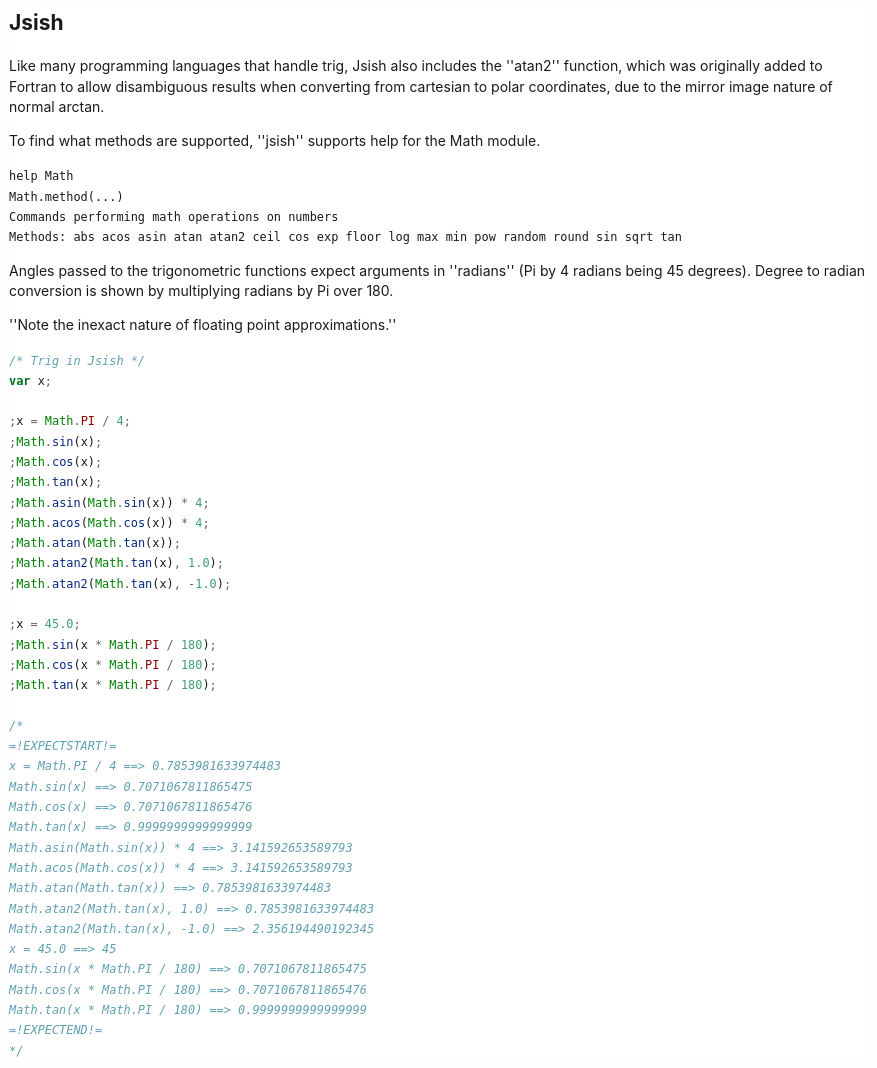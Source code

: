 ## Jsish

Like many programming languages that handle trig, Jsish also includes the ''atan2'' function, which was originally added to Fortran to allow disambiguous results when converting from cartesian to polar coordinates, due to the mirror image nature of normal arctan.

To find what methods are supported, ''jsish'' supports help for the Math module.


```txt
help Math
Math.method(...)
Commands performing math operations on numbers
Methods: abs acos asin atan atan2 ceil cos exp floor log max min pow random round sin sqrt tan
```


Angles passed to the trigonometric functions expect arguments in ''radians'' (Pi by 4 radians being 45 degrees).  Degree to radian conversion is shown by multiplying radians by Pi over 180.

''Note the inexact nature of floating point approximations.''


```javascript
/* Trig in Jsish */
var x;

;x = Math.PI / 4;
;Math.sin(x);
;Math.cos(x);
;Math.tan(x);
;Math.asin(Math.sin(x)) * 4;
;Math.acos(Math.cos(x)) * 4;
;Math.atan(Math.tan(x));
;Math.atan2(Math.tan(x), 1.0);
;Math.atan2(Math.tan(x), -1.0);

;x = 45.0;
;Math.sin(x * Math.PI / 180);
;Math.cos(x * Math.PI / 180);
;Math.tan(x * Math.PI / 180);

/*
=!EXPECTSTART!=
x = Math.PI / 4 ==> 0.7853981633974483
Math.sin(x) ==> 0.7071067811865475
Math.cos(x) ==> 0.7071067811865476
Math.tan(x) ==> 0.9999999999999999
Math.asin(Math.sin(x)) * 4 ==> 3.141592653589793
Math.acos(Math.cos(x)) * 4 ==> 3.141592653589793
Math.atan(Math.tan(x)) ==> 0.7853981633974483
Math.atan2(Math.tan(x), 1.0) ==> 0.7853981633974483
Math.atan2(Math.tan(x), -1.0) ==> 2.356194490192345
x = 45.0 ==> 45
Math.sin(x * Math.PI / 180) ==> 0.7071067811865475
Math.cos(x * Math.PI / 180) ==> 0.7071067811865476
Math.tan(x * Math.PI / 180) ==> 0.9999999999999999
=!EXPECTEND!=
*/
```
